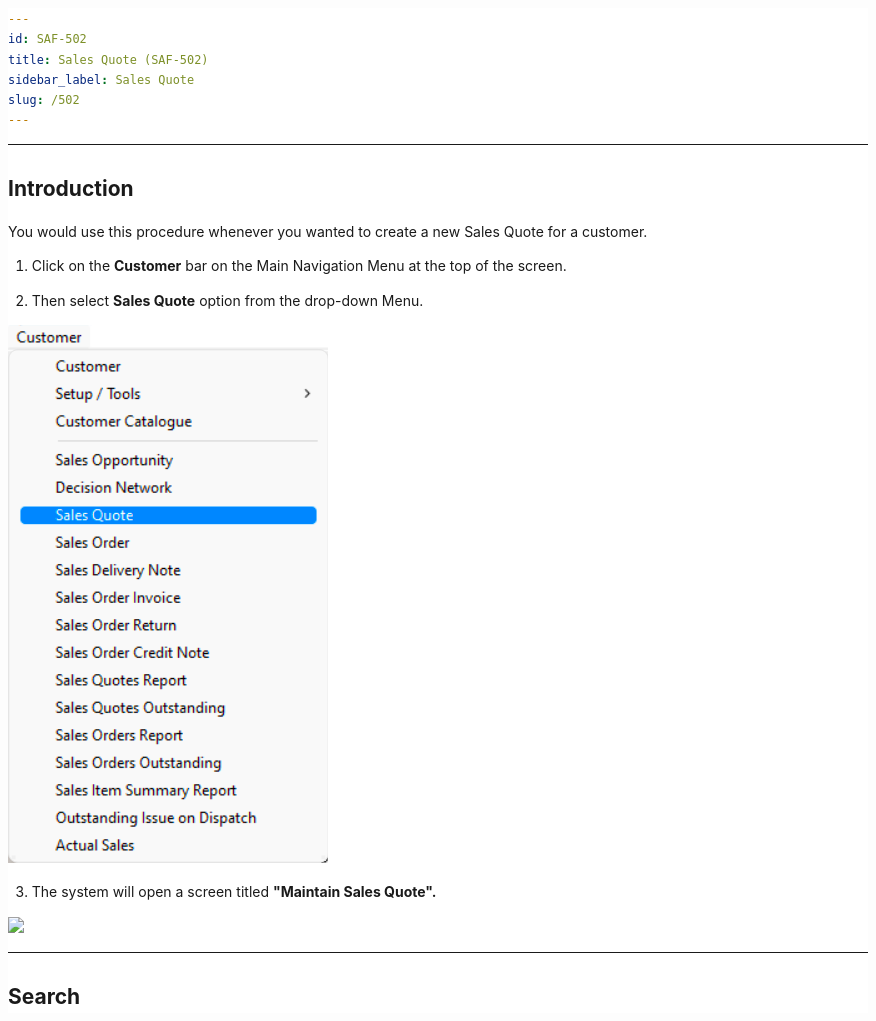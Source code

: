 ```yaml
---
id: SAF-502
title: Sales Quote (SAF-502)
sidebar_label: Sales Quote
slug: /502
---
```


___  
## Introduction  

You would use this procedure whenever you wanted to create a new Sales Quote for a customer.  

1.  Click on the **Customer** bar on the Main Navigation Menu at the top of the screen.

2.  Then select **Sales Quote** option from the drop-down Menu.  

![](../static/img/docs/SAF-502/image101.png)  

3.  The system will open a screen titled **"Maintain Sales Quote".**  

![](../static/img/docs/SAF-502/image02.png)  

---
## Search
